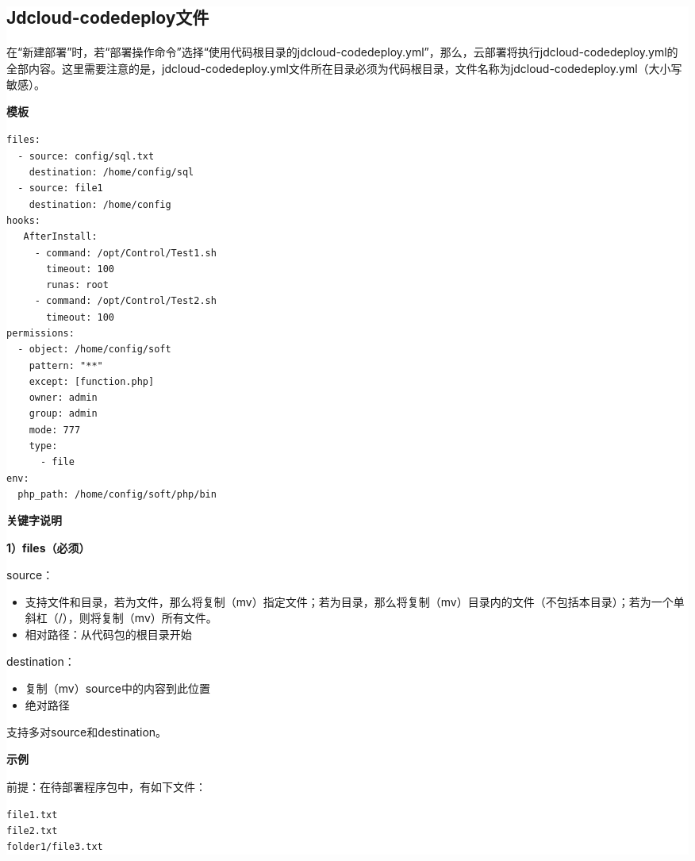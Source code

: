 ## Jdcloud-codedeploy文件

在“新建部署”时，若“部署操作命令”选择“使用代码根目录的jdcloud-codedeploy.yml”，那么，云部署将执行jdcloud-codedeploy.yml的全部内容。这里需要注意的是，jdcloud-codedeploy.yml文件所在目录必须为代码根目录，文件名称为jdcloud-codedeploy.yml（大小写敏感）。

**模板**

```
files:
  - source: config/sql.txt
    destination: /home/config/sql
  - source: file1
    destination: /home/config
hooks:
   AfterInstall:
     - command: /opt/Control/Test1.sh
       timeout: 100
       runas: root
     - command: /opt/Control/Test2.sh
       timeout: 100
permissions: 
  - object: /home/config/soft
    pattern: "**"
    except: [function.php]
    owner: admin
    group: admin
    mode: 777
    type:
      - file
env:  
  php_path: /home/config/soft/php/bin
```

**关键字说明**

**1）files（必须）**

source：

- 支持文件和目录，若为文件，那么将复制（mv）指定文件；若为目录，那么将复制（mv）目录内的文件（不包括本目录）；若为一个单斜杠（/），则将复制（mv）所有文件。
- 相对路径：从代码包的根目录开始


destination：

- 复制（mv）source中的内容到此位置
- 绝对路径


支持多对source和destination。

**示例**

前提：在待部署程序包中，有如下文件：

```
file1.txt
file2.txt
folder1/file3.txt
```
